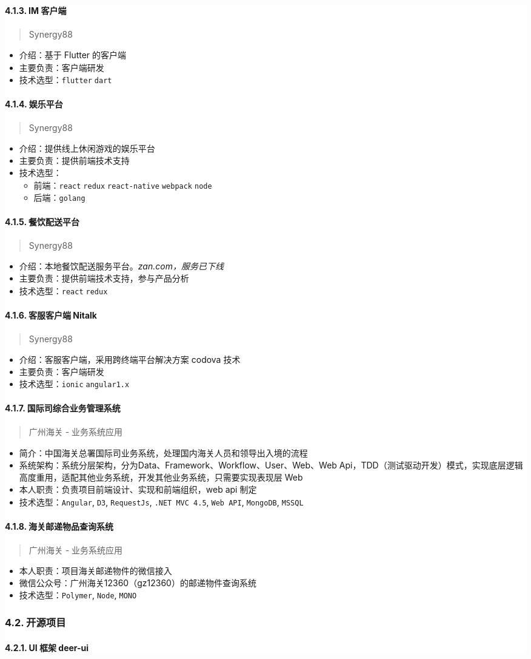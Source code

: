 #### 4.1.3. IM 客户端

> Synergy88

- 介绍：基于 Flutter 的客户端
- 主要负责：客户端研发
- 技术选型：`flutter` `dart`

#### 4.1.4. 娱乐平台

> Synergy88

- 介绍：提供线上休闲游戏的娱乐平台
- 主要负责：提供前端技术支持
- 技术选型：
  - 前端：`react` `redux` `react-native` `webpack` `node`
  - 后端：`golang`

#### 4.1.5. 餐饮配送平台

> Synergy88

- 介绍：本地餐饮配送服务平台。_zan.com，服务已下线_
- 主要负责：提供前端技术支持，参与产品分析
- 技术选型：`react` `redux`

#### 4.1.6. 客服客户端 Nitalk

> Synergy88

- 介绍：客服客户端，采用跨终端平台解决方案 codova 技术
- 主要负责：客户端研发
- 技术选型：`ionic` `angular1.x`



#### 4.1.7. 国际司综合业务管理系统

> 广州海关 - 业务系统应用

- 简介：中国海关总署国际司业务系统，处理国内海关人员和领导出入境的流程
- 系统架构：系统分层架构，分为Data、Framework、Workflow、User、Web、Web Api，TDD（测试驱动开发）模式，实现底层逻辑高度重用，适配其他业务系统，开发其他业务系统，只需要实现表现层 Web
- 本人职责：负责项目前端设计、实现和前端组织，web api 制定
- 技术选型：`Angular`, `D3`, `RequestJs`, `.NET MVC 4.5`, `Web API`, `MongoDB`, `MSSQL`

#### 4.1.8. 海关邮递物品查询系统

> 广州海关 - 业务系统应用

- 本人职责：项目海关邮递物件的微信接入
- 微信公众号：广州海关12360（gz12360）的邮递物件查询系统
- 技术选型：`Polymer`, `Node`, `MONO`

### 4.2. 开源项目

#### 4.2.1. UI 框架 deer-ui
